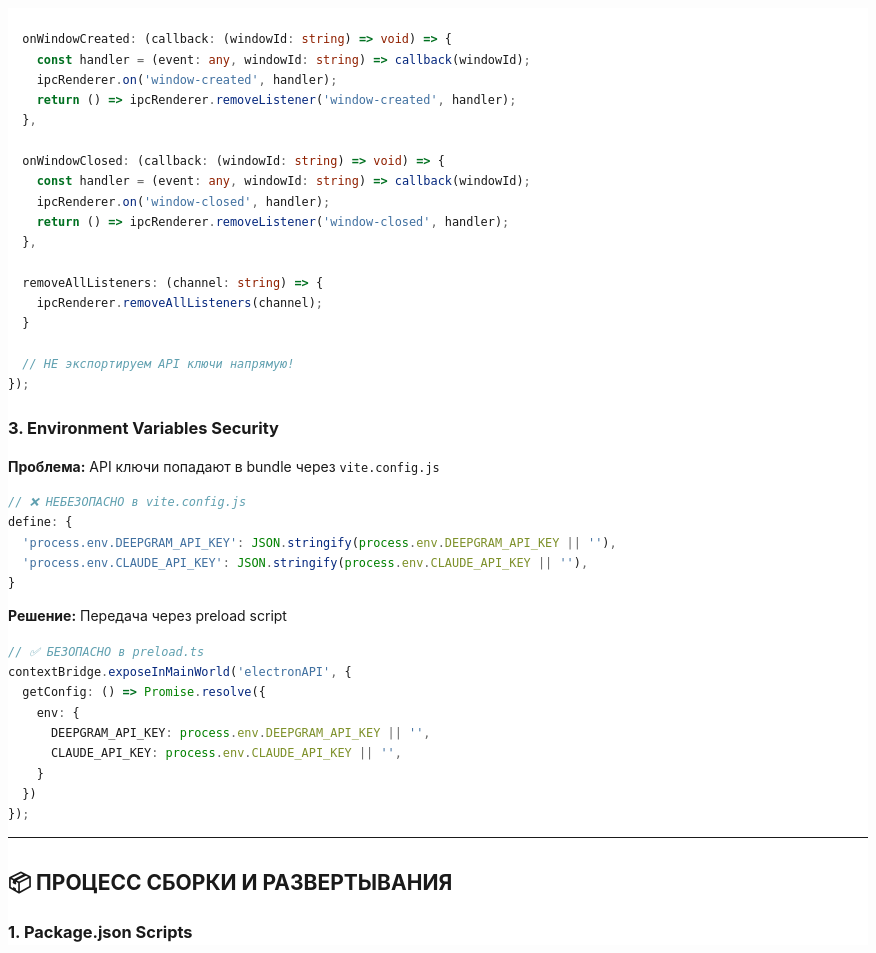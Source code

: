 ```typescript
  
  onWindowCreated: (callback: (windowId: string) => void) => {
    const handler = (event: any, windowId: string) => callback(windowId);
    ipcRenderer.on('window-created', handler);
    return () => ipcRenderer.removeListener('window-created', handler);
  },
  
  onWindowClosed: (callback: (windowId: string) => void) => {
    const handler = (event: any, windowId: string) => callback(windowId);
    ipcRenderer.on('window-closed', handler);
    return () => ipcRenderer.removeListener('window-closed', handler);
  },
  
  removeAllListeners: (channel: string) => {
    ipcRenderer.removeAllListeners(channel);
  }
  
  // НЕ экспортируем API ключи напрямую!
});
```

### **3. Environment Variables Security**

**Проблема:** API ключи попадают в bundle через `vite.config.js`

```javascript
// ❌ НЕБЕЗОПАСНО в vite.config.js
define: {
  'process.env.DEEPGRAM_API_KEY': JSON.stringify(process.env.DEEPGRAM_API_KEY || ''),
  'process.env.CLAUDE_API_KEY': JSON.stringify(process.env.CLAUDE_API_KEY || ''),
}
```

**Решение:** Передача через preload script

```typescript
// ✅ БЕЗОПАСНО в preload.ts
contextBridge.exposeInMainWorld('electronAPI', {
  getConfig: () => Promise.resolve({
    env: {
      DEEPGRAM_API_KEY: process.env.DEEPGRAM_API_KEY || '',
      CLAUDE_API_KEY: process.env.CLAUDE_API_KEY || '',
    }
  })
});
```

---

## 📦 **ПРОЦЕСС СБОРКИ И РАЗВЕРТЫВАНИЯ**

### **1. Package.json Scripts**
